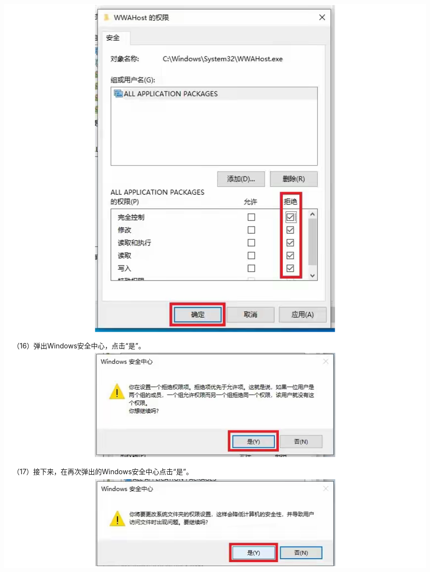 <img src='/images/电脑小技巧/4、关闭跨境传输/18、wwahost设置权限.png' width="500" style="display: block; margin: 0 auto;">

&emsp; （16）弹出Windows安全中心，点击“是”。
<img src='/images/电脑小技巧/4、关闭跨境传输/19、wwahost弹窗1.png' width="500" style="display: block; margin: 0 auto;">

&emsp; （17）接下来，在再次弹出的Windows安全中心点击“是”。
<img src='/images/电脑小技巧/4、关闭跨境传输/20、wwahost弹窗2.png' width="500" style="display: block; margin: 0 auto;">
